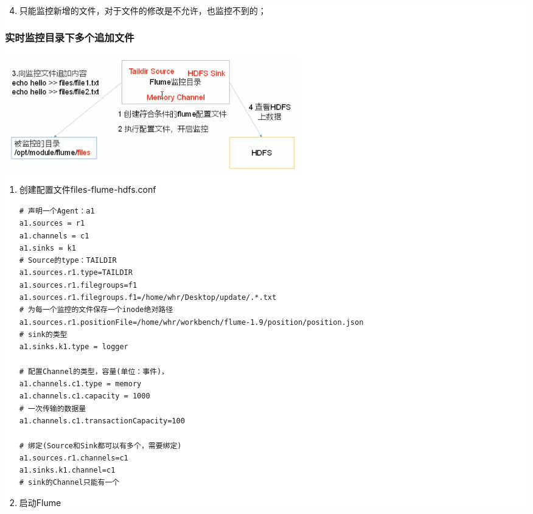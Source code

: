 4. 只能监控新增的文件，对于文件的修改是不允许，也监控不到的；

### 实时监控目录下多个追加文件

<img src="image/flume4.png" style="zoom: 50%;" />

1. 创建配置文件files-flume-hdfs.conf

   ```properties
   # 声明一个Agent：a1
   a1.sources = r1
   a1.channels = c1
   a1.sinks = k1
   # Source的type：TAILDIR
   a1.sources.r1.type=TAILDIR
   a1.sources.r1.filegroups=f1
   a1.sources.r1.filegroups.f1=/home/whr/Desktop/update/.*.txt
   # 为每一个监控的文件保存一个inode绝对路径
   a1.sources.r1.positionFile=/home/whr/workbench/flume-1.9/position/position.json
   # sink的类型
   a1.sinks.k1.type = logger
   
   # 配置Channel的类型，容量(单位：事件)，
   a1.channels.c1.type = memory
   a1.channels.c1.capacity = 1000
   # 一次传输的数据量
   a1.channels.c1.transactionCapacity=100
   
   # 绑定(Source和Sink都可以有多个，需要绑定)
   a1.sources.r1.channels=c1
   a1.sinks.k1.channel=c1	
   # sink的Channel只能有一个
   ```

2. 启动Flume
